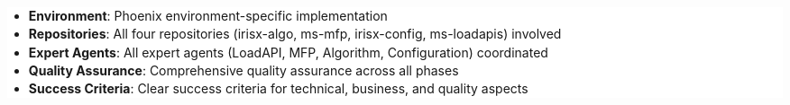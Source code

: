 - **Environment**: Phoenix environment-specific implementation
- **Repositories**: All four repositories (irisx-algo, ms-mfp, irisx-config, ms-loadapis) involved
- **Expert Agents**: All expert agents (LoadAPI, MFP, Algorithm, Configuration) coordinated
- **Quality Assurance**: Comprehensive quality assurance across all phases
- **Success Criteria**: Clear success criteria for technical, business, and quality aspects
